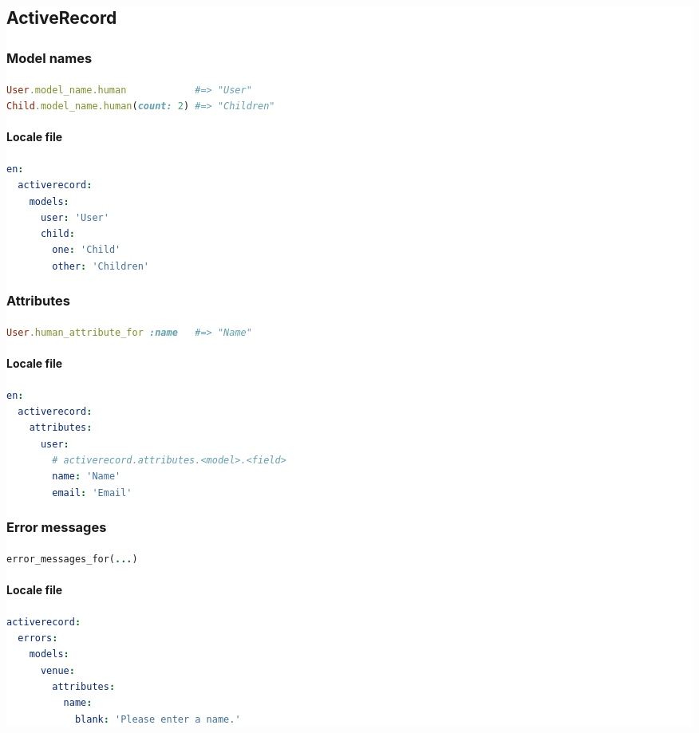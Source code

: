 ## ActiveRecord



### Model names

```rb
User.model_name.human            #=> "User"
Child.model_name.human(count: 2) #=> "Children"
```

#### Locale file

```yml
en:
  activerecord:
    models:
      user: 'User'
      child:
        one: 'Child'
        other: 'Children'
```

### Attributes

```rb
User.human_attribute_for :name   #=> "Name"
```

#### Locale file

```yml
en:
  activerecord:
    attributes:
      user:
        # activerecord.attributes.<model>.<field>
        name: 'Name'
        email: 'Email'
```

### Error messages

```rb
error_messages_for(...)
```

#### Locale file

```yml
activerecord:
  errors:
    models:
      venue:
        attributes:
          name:
            blank: 'Please enter a name.'
```
